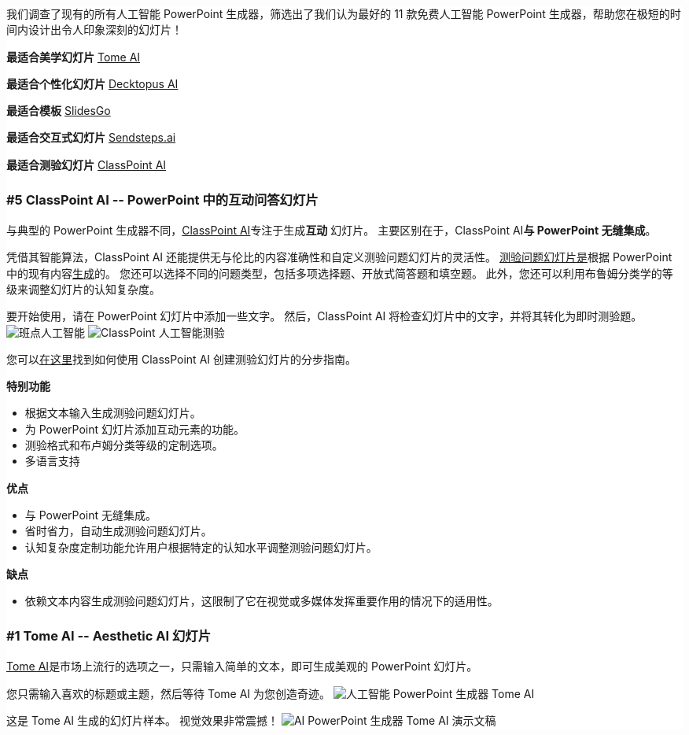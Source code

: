 我们调查了现有的所有人工智能 PowerPoint 生成器，筛选出了我们认为最好的 11 款免费人工智能 PowerPoint 生成器，帮助您在极短的时间内设计出令人印象深刻的幻灯片！

**最适合美学幻灯片** [Tome AI](https://tome.app/)

**最适合个性化幻灯片** [Decktopus AI](https://www.decktopus.com/)

**最适合模板** [SlidesGo](https://slidesgo.com/ai-presentations/)

**最适合交互式幻灯片** [Sendsteps.ai](https://www.sendsteps.com/en/ai/)

**最适合测验幻灯片** [ClassPoint AI](https://www.classpoint.io/classpoint-ai)

### #5 ClassPoint AI -- PowerPoint 中的互动问答幻灯片

与典型的 PowerPoint 生成器不同，[ClassPoint AI](https://www.classpoint.io/classpoint-ai)专注于生成**互动** 幻灯片。 主要区别在于，ClassPoint AI**与 PowerPoint 无缝集成**。

凭借其智能算法，ClassPoint AI 还能提供无与伦比的内容准确性和自定义测验问题幻灯片的灵活性。 [测验问题幻灯片是](https://www.classpoint.io/blog/zh-hans/%e4%bb%8b%e7%bb%8d-classpoint-ai-powerpoint-%e4%b8%ad%e7%9a%84%e4%ba%ba%e5%b7%a5%e6%99%ba%e8%83%bd%e6%b5%8b%e9%aa%8c%e7%94%9f%e6%88%90%e5%99%a8/)根据 PowerPoint 中的现有内容[生成](https://www.classpoint.io/blog/zh-hans/%e4%bb%8b%e7%bb%8d-classpoint-ai-powerpoint-%e4%b8%ad%e7%9a%84%e4%ba%ba%e5%b7%a5%e6%99%ba%e8%83%bd%e6%b5%8b%e9%aa%8c%e7%94%9f%e6%88%90%e5%99%a8/)的。 您还可以选择不同的问题类型，包括多项选择题、开放式简答题和填空题。 此外，您还可以利用布鲁姆分类学的等级来调整幻灯片的认知复杂度。

要开始使用，请在 PowerPoint 幻灯片中添加一些文字。 然后，ClassPoint AI 将检查幻灯片中的文字，并将其转化为即时测验题。
![班点人工智能](https://image.cubox.pro/cardImg/2023122614591297913/86192.jpg?imageMogr2/quality/90/ignore-error/1) ![ClassPoint 人工智能测验](https://image.cubox.pro/cardImg/2023122614591487049/46627.jpg?imageMogr2/quality/90/ignore-error/1)

您可以[在这里](https://www.classpoint.io/blog/zh-hans/%e9%87%8a%e6%94%be%e4%ba%ba%e5%b7%a5%e6%99%ba%e8%83%bd%e7%9a%84%e5%8a%9b%e9%87%8f%ef%bc%9a%e5%a6%82%e4%bd%95%e5%9c%a8-powerpoint-%e4%b8%ad%e5%88%9b%e5%bb%ba%e4%ba%ba%e5%b7%a5%e6%99%ba%e8%83%bd/)找到如何使用 ClassPoint AI 创建测验幻灯片的分步指南。

**特别功能**

* 根据文本输入生成测验问题幻灯片。
* 为 PowerPoint 幻灯片添加互动元素的功能。
* 测验格式和布卢姆分类等级的定制选项。
* 多语言支持

**优点**

* 与 PowerPoint 无缝集成。
* 省时省力，自动生成测验问题幻灯片。
* 认知复杂度定制功能允许用户根据特定的认知水平调整测验问题幻灯片。

**缺点**

* 依赖文本内容生成测验问题幻灯片，这限制了它在视觉或多媒体发挥重要作用的情况下的适用性。

### #1 Tome AI -- Aesthetic AI 幻灯片

[Tome AI](https://tome.app/)是市场上流行的选项之一，只需输入简单的文本，即可生成美观的 PowerPoint 幻灯片。

您只需输入喜欢的标题或主题，然后等待 Tome AI 为您创造奇迹。
![人工智能 PowerPoint 生成器 Tome AI](https://image.cubox.pro/cardImg/2023122614591561934/36426.jpg?imageMogr2/quality/90/ignore-error/1)

这是 Tome AI 生成的幻灯片样本。 视觉效果非常震撼！
![AI PowerPoint 生成器 Tome AI 演示文稿](https://image.cubox.pro/cardImg/2023122614591643248/14090.jpg?imageMogr2/quality/90/ignore-error/1)
